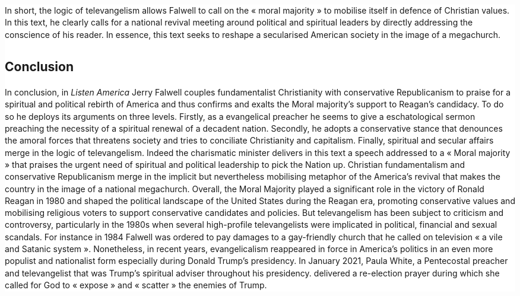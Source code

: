 In short, the logic of televangelism allows Falwell to call on the « moral majority » to mobilise itself in defence of Christian values. In this text, he clearly calls for a national revival meeting around political and spiritual leaders by directly addressing the conscience of his reader. In essence, this text seeks to reshape a secularised American society in the image of a megachurch. 

## Conclusion 

In conclusion, in *Listen America* Jerry Falwell couples fundamentalist Christianity with conservative Republicanism to praise for a spiritual and political rebirth of America and thus confirms and exalts the Moral majority’s support to Reagan’s candidacy. To do so he deploys its arguments on three levels. Firstly, as a evangelical preacher he seems to give a eschatological sermon preaching the necessity of a spiritual renewal of a decadent nation. Secondly, he adopts a conservative stance that denounces the amoral forces that threatens society and tries to conciliate Christianity and capitalism. Finally, spiritual and secular affairs merge in the logic of televangelism. Indeed the charismatic minister delivers in this text a speech addressed to a « Moral majority » that praises the urgent need of spiritual and political leadership to pick the Nation up. Christian fundamentalism and conservative Republicanism merge in the implicit but  nevertheless mobilising metaphor of the America’s revival that makes the country in the image of a national megachurch. 
Overall, the Moral Majority played a significant role in the victory of Ronald Reagan in 1980 and shaped the political landscape of the United States during the Reagan era, promoting conservative values and mobilising religious voters to support conservative candidates and policies. But televangelism has been subject to criticism and controversy, particularly in the 1980s when several high-profile televangelists were implicated in political,  financial and sexual scandals. For instance in 1984 Falwell was ordered to pay damages to a gay-friendly church that he called on television « a vile and Satanic system ». Nonetheless, in recent years, evangelicalism reappeared in force in America’s politics in an even more populist and nationalist form especially during Donald Trump’s presidency. In January 2021, Paula White, a Pentecostal preacher and televangelist that was Trump’s spiritual adviser throughout his presidency. delivered a re-election prayer during which she called for God to « expose » and « scatter » the enemies of Trump.






